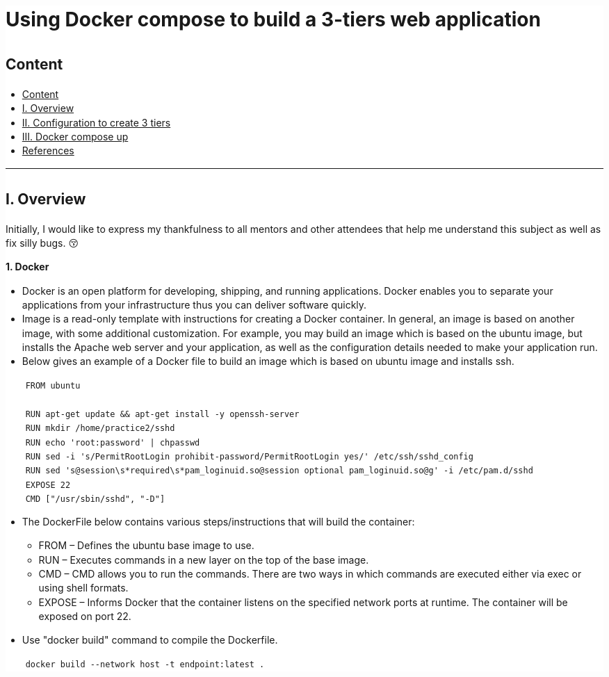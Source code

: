 # Using Docker compose to build a 3-tiers web application

## Content 
  - [Content]()
  - [I. Overview]()
  - [II. Configuration to create 3 tiers]()
  - [III. Docker compose up ]()
  - [References]()

---

## I. Overview

Initially, I would like to express my thankfulness to all mentors and other attendees that help me understand this subject as well as fix silly bugs. :kissing_closed_eyes:

**1. Docker**  

- Docker is an open platform for developing, shipping, and running applications. Docker enables you to separate your applications from your infrastructure thus you can deliver software quickly.
- Image is a read-only template with instructions for creating a Docker container. In general, an image is based on another image, with some additional customization. For example, you may build an image which is based on the ubuntu image, but installs the Apache web server and your application, as well as the configuration details needed to make your application run. 
- Below gives an example of a Docker file to build an image which is based on ubuntu image and installs ssh.
```
	FROM ubuntu

	RUN apt-get update && apt-get install -y openssh-server
	RUN mkdir /home/practice2/sshd
	RUN echo 'root:password' | chpasswd
	RUN sed -i 's/PermitRootLogin prohibit-password/PermitRootLogin yes/' /etc/ssh/sshd_config
	RUN sed 's@session\s*required\s*pam_loginuid.so@session optional pam_loginuid.so@g' -i /etc/pam.d/sshd
	EXPOSE 22
	CMD ["/usr/sbin/sshd", "-D"]
```
- The DockerFile below contains various steps/instructions that will build the container:

  - FROM – Defines the ubuntu base image to use.
  - RUN – Executes commands in a new layer on the top of the base image.
  - CMD – CMD allows you to run the commands. There are two ways in which commands are executed either via exec or using shell formats.
  - EXPOSE – Informs Docker that the container listens on the specified network ports at runtime. The container will be exposed on port 22.
- Use "docker build" command to compile the Dockerfile.

```
	docker build --network host -t endpoint:latest .
```
